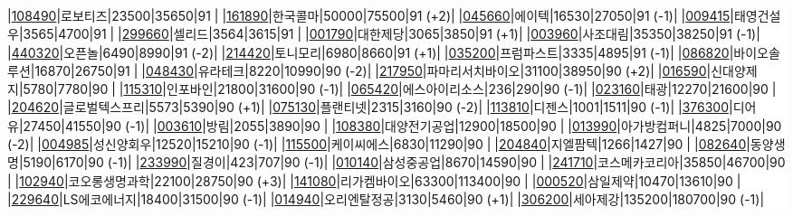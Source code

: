 |[108490](https://finance.daum.net/quotes/A108490)|로보티즈|23500|35650|91 |
|[161890](https://finance.daum.net/quotes/A161890)|한국콜마|50000|75500|91 (+2)|
|[045660](https://finance.daum.net/quotes/A045660)|에이텍|16530|27050|91 (-1)|
|[009415](https://finance.daum.net/quotes/A009415)|태영건설우|3565|4700|91 |
|[299660](https://finance.daum.net/quotes/A299660)|셀리드|3564|3615|91 |
|[001790](https://finance.daum.net/quotes/A001790)|대한제당|3065|3850|91 (+1)|
|[003960](https://finance.daum.net/quotes/A003960)|사조대림|35350|38250|91 (-1)|
|[440320](https://finance.daum.net/quotes/A440320)|오픈놀|6490|8990|91 (-2)|
|[214420](https://finance.daum.net/quotes/A214420)|토니모리|6980|8660|91 (+1)|
|[035200](https://finance.daum.net/quotes/A035200)|프럼파스트|3335|4895|91 (-1)|
|[086820](https://finance.daum.net/quotes/A086820)|바이오솔루션|16870|26750|91 |
|[048430](https://finance.daum.net/quotes/A048430)|유라테크|8220|10990|90 (-2)|
|[217950](https://finance.daum.net/quotes/A217950)|파마리서치바이오|31100|38950|90 (+2)|
|[016590](https://finance.daum.net/quotes/A016590)|신대양제지|5780|7780|90 |
|[115310](https://finance.daum.net/quotes/A115310)|인포바인|21800|31600|90 (-1)|
|[065420](https://finance.daum.net/quotes/A065420)|에스아이리소스|236|290|90 (-1)|
|[023160](https://finance.daum.net/quotes/A023160)|태광|12270|21600|90 |
|[204620](https://finance.daum.net/quotes/A204620)|글로벌텍스프리|5573|5390|90 (+1)|
|[075130](https://finance.daum.net/quotes/A075130)|플랜티넷|2315|3160|90 (-2)|
|[113810](https://finance.daum.net/quotes/A113810)|디젠스|1001|1511|90 (-1)|
|[376300](https://finance.daum.net/quotes/A376300)|디어유|27450|41550|90 (-1)|
|[003610](https://finance.daum.net/quotes/A003610)|방림|2055|3890|90 |
|[108380](https://finance.daum.net/quotes/A108380)|대양전기공업|12900|18500|90 |
|[013990](https://finance.daum.net/quotes/A013990)|아가방컴퍼니|4825|7000|90 (-2)|
|[004985](https://finance.daum.net/quotes/A004985)|성신양회우|12520|15210|90 (-1)|
|[115500](https://finance.daum.net/quotes/A115500)|케이씨에스|6830|11290|90 |
|[204840](https://finance.daum.net/quotes/A204840)|지엘팜텍|1266|1427|90 |
|[082640](https://finance.daum.net/quotes/A082640)|동양생명|5190|6170|90 (-1)|
|[233990](https://finance.daum.net/quotes/A233990)|질경이|423|707|90 (-1)|
|[010140](https://finance.daum.net/quotes/A010140)|삼성중공업|8670|14590|90 |
|[241710](https://finance.daum.net/quotes/A241710)|코스메카코리아|35850|46700|90 |
|[102940](https://finance.daum.net/quotes/A102940)|코오롱생명과학|22100|28750|90 (+3)|
|[141080](https://finance.daum.net/quotes/A141080)|리가켐바이오|63300|113400|90 |
|[000520](https://finance.daum.net/quotes/A000520)|삼일제약|10470|13610|90 |
|[229640](https://finance.daum.net/quotes/A229640)|LS에코에너지|18400|31500|90 (-1)|
|[014940](https://finance.daum.net/quotes/A014940)|오리엔탈정공|3130|5460|90 (+1)|
|[306200](https://finance.daum.net/quotes/A306200)|세아제강|135200|180700|90 (-1)|